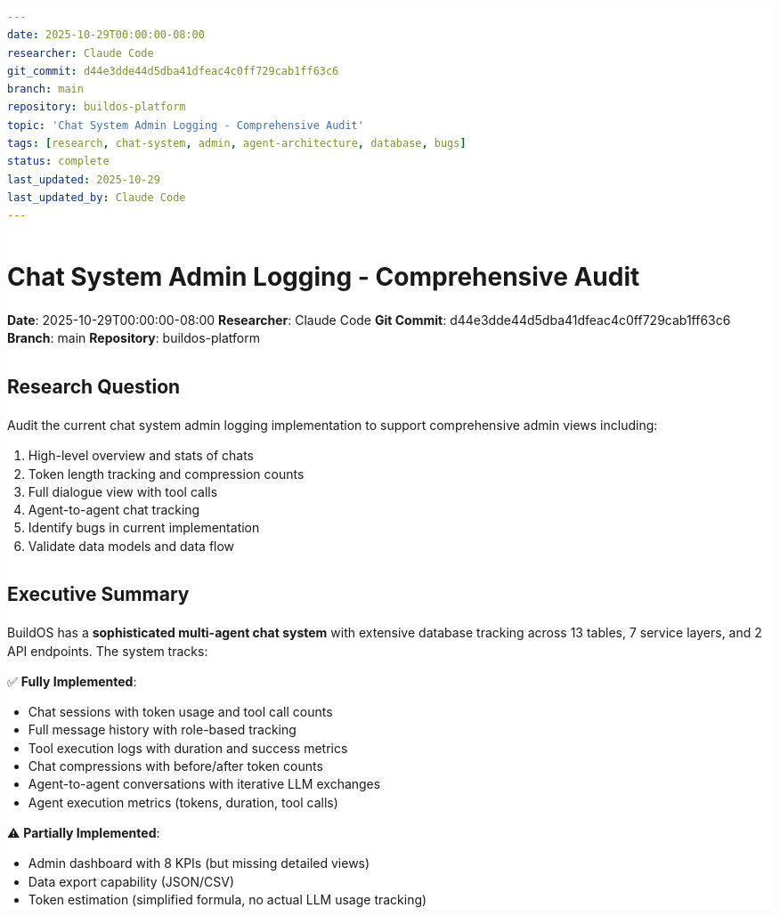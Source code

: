 ```yaml
---
date: 2025-10-29T00:00:00-08:00
researcher: Claude Code
git_commit: d44e3dde44d5dba41dfeac4c0ff729cab1ff63c6
branch: main
repository: buildos-platform
topic: 'Chat System Admin Logging - Comprehensive Audit'
tags: [research, chat-system, admin, agent-architecture, database, bugs]
status: complete
last_updated: 2025-10-29
last_updated_by: Claude Code
---
```


# Chat System Admin Logging - Comprehensive Audit

**Date**: 2025-10-29T00:00:00-08:00
**Researcher**: Claude Code
**Git Commit**: d44e3dde44d5dba41dfeac4c0ff729cab1ff63c6
**Branch**: main
**Repository**: buildos-platform

## Research Question

Audit the current chat system admin logging implementation to support comprehensive admin views including:

1. High-level overview and stats of chats
2. Token length tracking and compression counts
3. Full dialogue view with tool calls
4. Agent-to-agent chat tracking
5. Identify bugs in current implementation
6. Validate data models and data flow

## Executive Summary

BuildOS has a **sophisticated multi-agent chat system** with extensive database tracking across 13 tables, 7 service layers, and 2 API endpoints. The system tracks:

✅ **Fully Implemented**:

- Chat sessions with token usage and tool call counts
- Full message history with role-based tracking
- Tool execution logs with duration and success metrics
- Chat compressions with before/after token counts
- Agent-to-agent conversations with iterative LLM exchanges
- Agent execution metrics (tokens, duration, tool calls)

⚠️ **Partially Implemented**:

- Admin dashboard with 8 KPIs (but missing detailed views)
- Data export capability (JSON/CSV)
- Token estimation (simplified formula, no actual LLM usage tracking)
